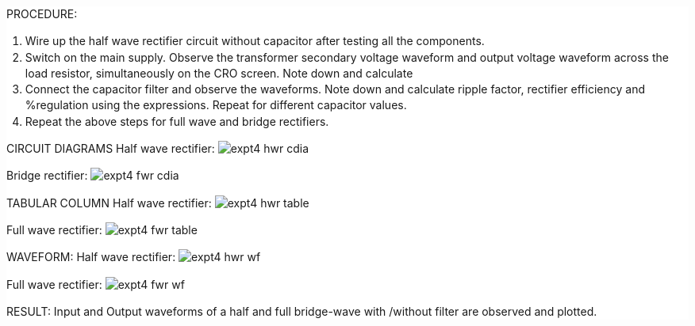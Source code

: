 
PROCEDURE:
1.   Wire up the half wave rectifier circuit without capacitor after testing all the components.
2.   Switch on the main supply. Observe the transformer secondary voltage waveform and output voltage waveform across the load resistor, simultaneously on the CRO screen. Note down       and calculate
3.   Connect the capacitor filter and observe the waveforms. Note down and calculate ripple factor, rectifier efficiency and %regulation using the expressions. Repeat for different capacitor values.
4.   Repeat the above steps for full wave and bridge rectifiers.


CIRCUIT DIAGRAMS
Half wave rectifier:
<img width="987" height="605" alt="expt4 hwr cdia" src="https://github.com/user-attachments/assets/ea1b6360-57e6-412f-877d-2b03f53baa6d" />

Bridge rectifier:
<img width="1113" height="631" alt="expt4 fwr cdia" src="https://github.com/user-attachments/assets/1c0a90f9-a114-4042-9644-57bda4d720de" />

TABULAR COLUMN
Half wave rectifier:
![expt4 hwr table](https://github.com/user-attachments/assets/c90258b1-91ca-4a28-bf0b-d70284d9448c)

Full wave rectifier:
![expt4 fwr table](https://github.com/user-attachments/assets/8bab8087-e47e-425b-a0a2-73dbb224b475)

WAVEFORM:
Half wave rectifier:
<img width="730" height="616" alt="expt4 hwr wf" src="https://github.com/user-attachments/assets/06671b99-512a-481d-bc99-b63b55d523aa" />

Full wave rectifier:
<img width="852" height="673" alt="expt4 fwr wf" src="https://github.com/user-attachments/assets/bed84002-474d-4ae4-8121-dceaeb35f116" />


RESULT:
Input and Output waveforms of a half and full bridge-wave with /without filter are observed and plotted.
